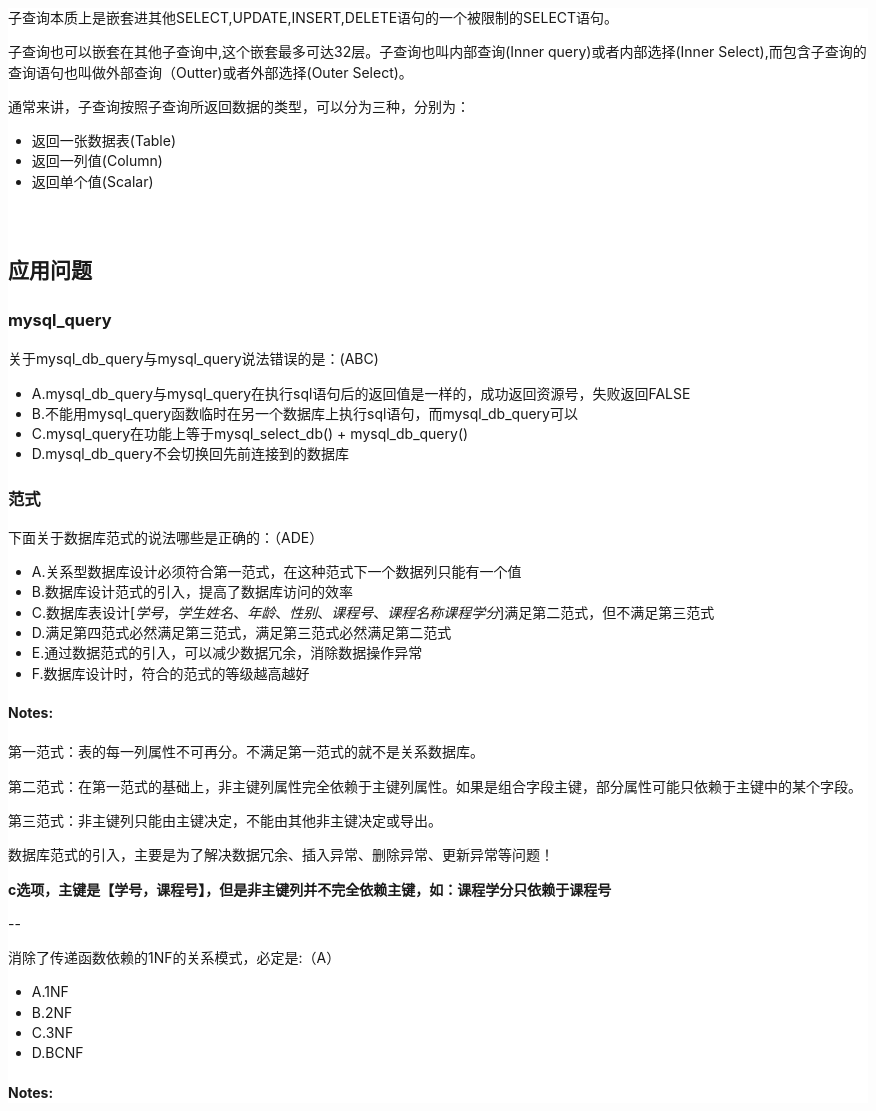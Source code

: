 子查询本质上是嵌套进其他SELECT,UPDATE,INSERT,DELETE语句的一个被限制的SELECT语句。

子查询也可以嵌套在其他子查询中,这个嵌套最多可达32层。子查询也叫内部查询(Inner query)或者内部选择(Inner Select),而包含子查询的查询语句也叫做外部查询（Outter)或者外部选择(Outer Select)。

通常来讲，子查询按照子查询所返回数据的类型，可以分为三种，分别为：

* 返回一张数据表(Table)
* 返回一列值(Column)
* 返回单个值(Scalar)







&nbsp; 

## 应用问题

### mysql_query
关于mysql_db_query与mysql_query说法错误的是：(ABC)
* A.mysql_db_query与mysql_query在执行sql语句后的返回值是一样的，成功返回资源号，失败返回FALSE
* B.不能用mysql_query函数临时在另一个数据库上执行sql语句，而mysql_db_query可以
* C.mysql_query在功能上等于mysql_select_db() + mysql_db_query()
* D.mysql_db_query不会切换回先前连接到的数据库

### 范式

下面关于数据库范式的说法哪些是正确的：（ADE）
* A.关系型数据库设计必须符合第一范式，在这种范式下一个数据列只能有一个值
* B.数据库设计范式的引入，提高了数据库访问的效率
* C.数据库表设计$[学号，学生姓名、年龄、性别、课程号、课程名称 课程学分]$满足第二范式，但不满足第三范式
* D.满足第四范式必然满足第三范式，满足第三范式必然满足第二范式
* E.通过数据范式的引入，可以减少数据冗余，消除数据操作异常
* F.数据库设计时，符合的范式的等级越高越好

#### Notes:

第一范式：表的每一列属性不可再分。不满足第一范式的就不是关系数据库。 

第二范式：在第一范式的基础上，非主键列属性完全依赖于主键列属性。如果是组合字段主键，部分属性可能只依赖于主键中的某个字段。 

第三范式：非主键列只能由主键决定，不能由其他非主键决定或导出。 

数据库范式的引入，主要是为了解决数据冗余、插入异常、删除异常、更新异常等问题！ 

**c选项，主键是【学号，课程号】，但是非主键列并不完全依赖主键，如：课程学分只依赖于课程号** 

--

消除了传递函数依赖的1NF的关系模式，必定是:（A）
* A.1NF
* B.2NF
* C.3NF
* D.BCNF

#### Notes:
